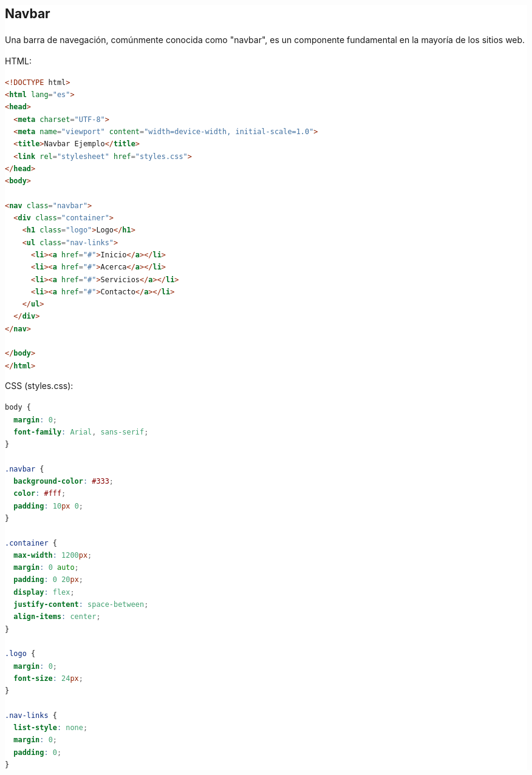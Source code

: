 ## Navbar
Una barra de navegación, comúnmente conocida como "navbar", es un componente fundamental en la mayoría de los sitios web. 

HTML:
```html
<!DOCTYPE html>
<html lang="es">
<head>
  <meta charset="UTF-8">
  <meta name="viewport" content="width=device-width, initial-scale=1.0">
  <title>Navbar Ejemplo</title>
  <link rel="stylesheet" href="styles.css">
</head>
<body>

<nav class="navbar">
  <div class="container">
    <h1 class="logo">Logo</h1>
    <ul class="nav-links">
      <li><a href="#">Inicio</a></li>
      <li><a href="#">Acerca</a></li>
      <li><a href="#">Servicios</a></li>
      <li><a href="#">Contacto</a></li>
    </ul>
  </div>
</nav>

</body>
</html>
```

CSS (styles.css):
```css
body {
  margin: 0;
  font-family: Arial, sans-serif;
}

.navbar {
  background-color: #333;
  color: #fff;
  padding: 10px 0;
}

.container {
  max-width: 1200px;
  margin: 0 auto;
  padding: 0 20px;
  display: flex;
  justify-content: space-between;
  align-items: center;
}

.logo {
  margin: 0;
  font-size: 24px;
}

.nav-links {
  list-style: none;
  margin: 0;
  padding: 0;
}
```